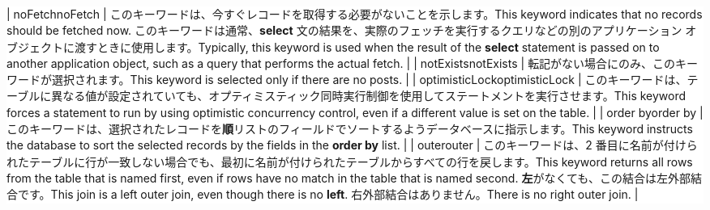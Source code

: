 | <span data-ttu-id="1c93f-225">noFetch</span><span class="sxs-lookup"><span data-stu-id="1c93f-225">noFetch</span></span>           | <span data-ttu-id="1c93f-226">このキーワードは、今すぐレコードを取得する必要がないことを示します。</span><span class="sxs-lookup"><span data-stu-id="1c93f-226">This keyword indicates that no records should be fetched now.</span></span> <span data-ttu-id="1c93f-227">このキーワードは通常、**select** 文の結果を、実際のフェッチを実行するクエリなどの別のアプリケーション オブジェクトに渡すときに使用します。</span><span class="sxs-lookup"><span data-stu-id="1c93f-227">Typically, this keyword is used when the result of the **select** statement is passed on to another application object, such as a query that performs the actual fetch.</span></span>                                                                                                                                                                                                                                                                                                                                                                                                                                                                                                                            |
| <span data-ttu-id="1c93f-228">notExists</span><span class="sxs-lookup"><span data-stu-id="1c93f-228">notExists</span></span>         | <span data-ttu-id="1c93f-229">転記がない場合にのみ、このキーワードが選択されます。</span><span class="sxs-lookup"><span data-stu-id="1c93f-229">This keyword is selected only if there are no posts.</span></span>                                                                                                                                                                                                                                                                                                                                                                                                                                                                                                                                                                                                                                                                                                             |
| <span data-ttu-id="1c93f-230">optimisticLock</span><span class="sxs-lookup"><span data-stu-id="1c93f-230">optimisticLock</span></span>    | <span data-ttu-id="1c93f-231">このキーワードは、テーブルに異なる値が設定されていても、オプティミスティック同時実行制御を使用してステートメントを実行させます。</span><span class="sxs-lookup"><span data-stu-id="1c93f-231">This keyword forces a statement to run by using optimistic concurrency control, even if a different value is set on the table.</span></span>                                                                                                                                                                                                                                                                                                                                                                                                                                                                                                                                                                                                                                   |
| <span data-ttu-id="1c93f-232">order by</span><span class="sxs-lookup"><span data-stu-id="1c93f-232">order by</span></span>          | <span data-ttu-id="1c93f-233">このキーワードは、選択されたレコードを**順**リストのフィールドでソートするようデータベースに指示します。</span><span class="sxs-lookup"><span data-stu-id="1c93f-233">This keyword instructs the database to sort the selected records by the fields in the **order by** list.</span></span>                                                                                                                                                                                                                                                                                                                                                                                                                                                                                                                                                                                                                                                         |
| <span data-ttu-id="1c93f-234">outer</span><span class="sxs-lookup"><span data-stu-id="1c93f-234">outer</span></span>             | <span data-ttu-id="1c93f-235">このキーワードは、2 番目に名前が付けられたテーブルに行が一致しない場合でも、最初に名前が付けられたテーブルからすべての行を戻します。</span><span class="sxs-lookup"><span data-stu-id="1c93f-235">This keyword returns all rows from the table that is named first, even if rows have no match in the table that is named second.</span></span> <span data-ttu-id="1c93f-236">**左**がなくても、この結合は左外部結合です。</span><span class="sxs-lookup"><span data-stu-id="1c93f-236">This join is a left outer join, even though there is no **left**.</span></span> <span data-ttu-id="1c93f-237">右外部結合はありません。</span><span class="sxs-lookup"><span data-stu-id="1c93f-237">There is no right outer join.</span></span>                                                                                                                                                                                                                                                                                                                                                                                                                                                                                                                                  |